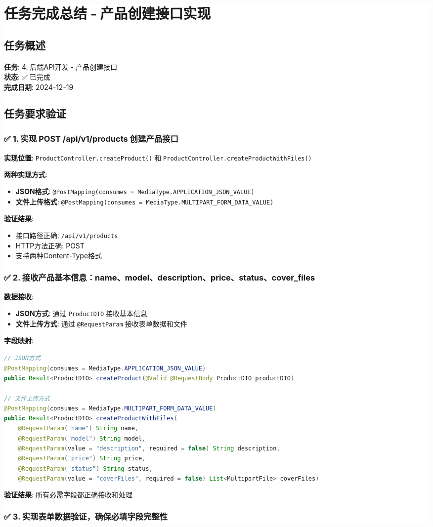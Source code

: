 # 任务完成总结 - 产品创建接口实现

## 任务概述

**任务**: 4. 后端API开发 - 产品创建接口  
**状态**: ✅ 已完成  
**完成日期**: 2024-12-19

## 任务要求验证

### ✅ 1. 实现 POST /api/v1/products 创建产品接口

**实现位置**: `ProductController.createProduct()` 和 `ProductController.createProductWithFiles()`

**两种实现方式**:
- **JSON格式**: `@PostMapping(consumes = MediaType.APPLICATION_JSON_VALUE)`
- **文件上传格式**: `@PostMapping(consumes = MediaType.MULTIPART_FORM_DATA_VALUE)`

**验证结果**: 
- 接口路径正确: `/api/v1/products`
- HTTP方法正确: POST
- 支持两种Content-Type格式

### ✅ 2. 接收产品基本信息：name、model、description、price、status、cover_files

**数据接收**:
- **JSON方式**: 通过 `ProductDTO` 接收基本信息
- **文件上传方式**: 通过 `@RequestParam` 接收表单数据和文件

**字段映射**:
```java
// JSON方式
@PostMapping(consumes = MediaType.APPLICATION_JSON_VALUE)
public Result<ProductDTO> createProduct(@Valid @RequestBody ProductDTO productDTO)

// 文件上传方式  
@PostMapping(consumes = MediaType.MULTIPART_FORM_DATA_VALUE)
public Result<ProductDTO> createProductWithFiles(
    @RequestParam("name") String name,
    @RequestParam("model") String model,
    @RequestParam(value = "description", required = false) String description,
    @RequestParam("price") String price,
    @RequestParam("status") String status,
    @RequestParam(value = "coverFiles", required = false) List<MultipartFile> coverFiles)
```

**验证结果**: 所有必需字段都正确接收和处理

### ✅ 3. 实现表单数据验证，确保必填字段完整性
